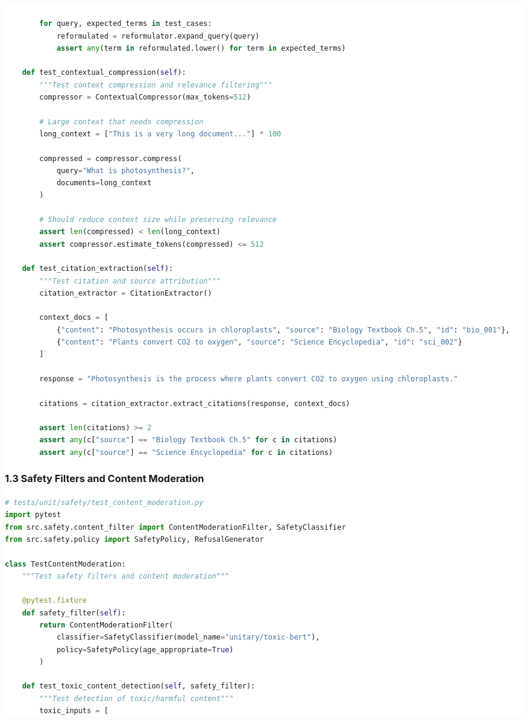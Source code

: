 ```python
        
        for query, expected_terms in test_cases:
            reformulated = reformulator.expand_query(query)
            assert any(term in reformulated.lower() for term in expected_terms)
    
    def test_contextual_compression(self):
        """Test context compression and relevance filtering"""
        compressor = ContextualCompressor(max_tokens=512)
        
        # Large context that needs compression
        long_context = ["This is a very long document..."] * 100
        
        compressed = compressor.compress(
            query="What is photosynthesis?",
            documents=long_context
        )
        
        # Should reduce context size while preserving relevance
        assert len(compressed) < len(long_context)
        assert compressor.estimate_tokens(compressed) <= 512
    
    def test_citation_extraction(self):
        """Test citation and source attribution"""
        citation_extractor = CitationExtractor()
        
        context_docs = [
            {"content": "Photosynthesis occurs in chloroplasts", "source": "Biology Textbook Ch.5", "id": "bio_001"},
            {"content": "Plants convert CO2 to oxygen", "source": "Science Encyclopedia", "id": "sci_002"}
        ]
        
        response = "Photosynthesis is the process where plants convert CO2 to oxygen using chloroplasts."
        
        citations = citation_extractor.extract_citations(response, context_docs)
        
        assert len(citations) >= 2
        assert any(c["source"] == "Biology Textbook Ch.5" for c in citations)
        assert any(c["source"] == "Science Encyclopedia" for c in citations)
```

### 1.3 Safety Filters and Content Moderation

```python
# tests/unit/safety/test_content_moderation.py
import pytest
from src.safety.content_filter import ContentModerationFilter, SafetyClassifier
from src.safety.policy import SafetyPolicy, RefusalGenerator

class TestContentModeration:
    """Test safety filters and content moderation"""
    
    @pytest.fixture
    def safety_filter(self):
        return ContentModerationFilter(
            classifier=SafetyClassifier(model_name="unitary/toxic-bert"),
            policy=SafetyPolicy(age_appropriate=True)
        )
    
    def test_toxic_content_detection(self, safety_filter):
        """Test detection of toxic/harmful content"""
        toxic_inputs = [
```